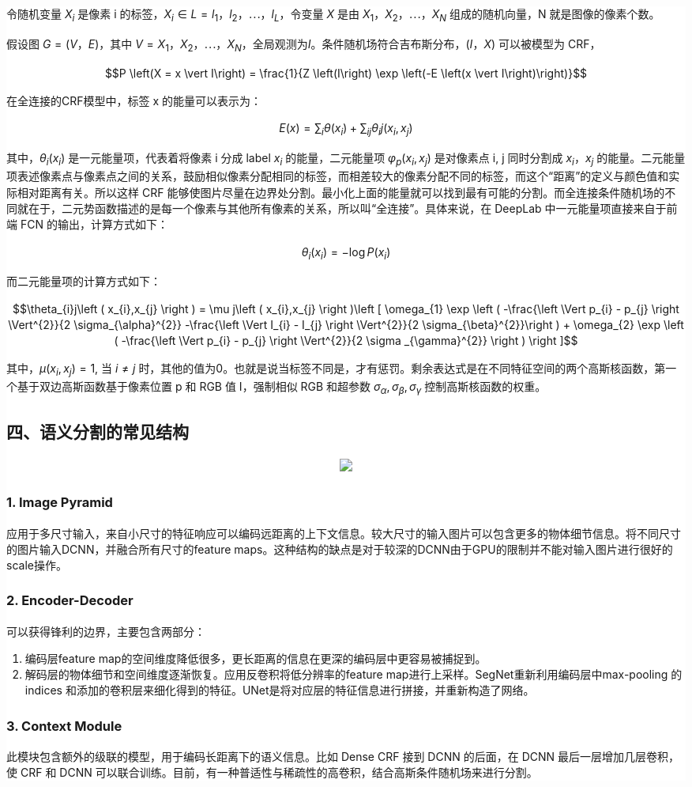 令随机变量 $X_{i}$ 是像素 i 的标签，$X_{i} \in L = l_{1}，l_{2}，\cdots，l_{L}$，令变量 $X$ 是由 $X_{1}，X_{2}，\cdots，X_{N}$ 组成的随机向量，N 就是图像的像素个数。

假设图 $G = \left(V，E\right)$，其中 $V = X_{1}，X_{2}，\cdots，X_{N}$，全局观测为$I$。条件随机场符合吉布斯分布，$\left(I，X\right)$ 可以被模型为 CRF，

$$P \left(X = x \vert I\right) = \frac{1}{Z \left(I\right) \exp \left(-E \left(x \vert I\right)\right)}$$

在全连接的CRF模型中，标签 x 的能量可以表示为：

$$E\left(x\right)=\sum_{i} \theta \left(x_{i}\right) + \sum_{ij} \theta_{i} j\left(x_{i},x_{j}\right)$$

其中，$\theta_{i}\left(x_{i}\right)$ 是一元能量项，代表着将像素 i 分成 label $x_{i}$ 的能量，二元能量项 $\varphi_{p} \left(x_{i},x_{j}\right)$ 是对像素点 i, j 同时分割成 $x_{i}，x_{j}$ 的能量。二元能量项表述像素点与像素点之间的关系，鼓励相似像素分配相同的标签，而相差较大的像素分配不同的标签，而这个“距离”的定义与颜色值和实际相对距离有关。所以这样 CRF 能够使图片尽量在边界处分割。最小化上面的能量就可以找到最有可能的分割。而全连接条件随机场的不同就在于，二元势函数描述的是每一个像素与其他所有像素的关系，所以叫“全连接”。具体来说，在 DeepLab 中一元能量项直接来自于前端 FCN 的输出，计算方式如下：

$$\theta_{i} \left(x_{i}\right) = -\log P\left(x_{i}\right)$$

而二元能量项的计算方式如下：

$$\theta_{i}j\left ( x_{i},x_{j} \right ) = \mu j\left ( x_{i},x_{j} \right )\left [ \omega_{1} \exp \left ( -\frac{\left \Vert p_{i} - p_{j} \right \Vert^{2}}{2 \sigma_{\alpha}^{2}} -\frac{\left \Vert I_{i} - I_{j} \right \Vert^{2}}{2 \sigma_{\beta}^{2}}\right ) + \omega_{2} \exp \left ( -\frac{\left \Vert p_{i} - p_{j} \right \Vert^{2}}{2 \sigma _{\gamma}^{2}} \right ) \right ]$$

其中，$\mu \left ( x_{i},x_{j} \right ) = 1$, 当 $i \neq j$ 时，其他的值为0。也就是说当标签不同是，才有惩罚。剩余表达式是在不同特征空间的两个高斯核函数，第一个基于双边高斯函数基于像素位置 p 和 RGB 值 I，强制相似 RGB 和超参数 $\sigma_{\alpha},\sigma_{\beta},\sigma _{\gamma}$ 控制高斯核函数的权重。

## 四、语义分割的常见结构

<center>

<img src="https://raw.githubusercontent.com/chiemon/chiemon.github.io/master/img/DeepLab/2.png">

</center>

### 1. Image Pyramid

应用于多尺寸输入，来自小尺寸的特征响应可以编码远距离的上下文信息。较大尺寸的输入图片可以包含更多的物体细节信息。将不同尺寸的图片输入DCNN，并融合所有尺寸的feature maps。这种结构的缺点是对于较深的DCNN由于GPU的限制并不能对输入图片进行很好的scale操作。

### 2. Encoder-Decoder

可以获得锋利的边界，主要包含两部分：

1. 编码层feature map的空间维度降低很多，更长距离的信息在更深的编码层中更容易被捕捉到。
2. 解码层的物体细节和空间维度逐渐恢复。应用反卷积将低分辨率的feature map进行上采样。SegNet重新利用编码层中max-pooling 的 indices 和添加的卷积层来细化得到的特征。UNet是将对应层的特征信息进行拼接，并重新构造了网络。

### 3. Context Module

此模块包含额外的级联的模型，用于编码长距离下的语义信息。比如 Dense CRF 接到 DCNN 的后面，在 DCNN 最后一层增加几层卷积，使 CRF 和 DCNN 可以联合训练。目前，有一种普适性与稀疏性的高卷积，结合高斯条件随机场来进行分割。
